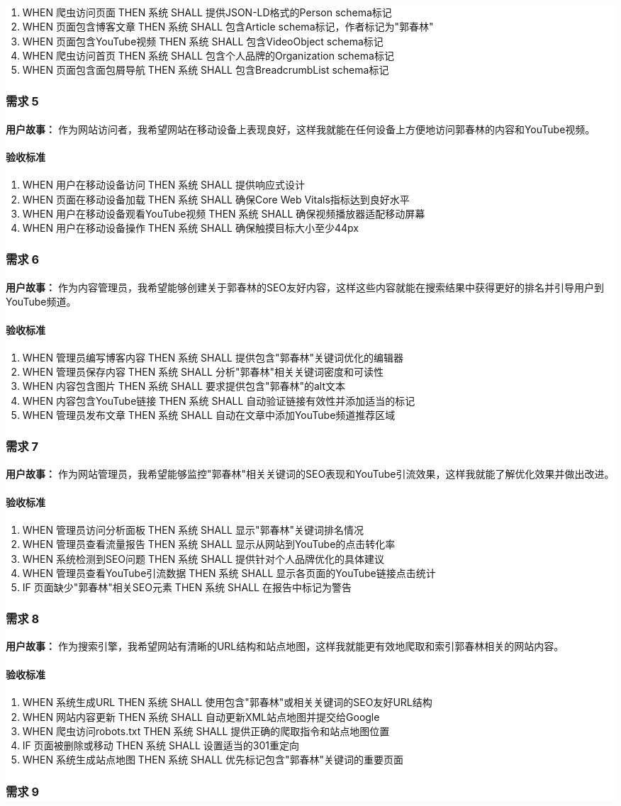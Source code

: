 1. WHEN 爬虫访问页面 THEN 系统 SHALL 提供JSON-LD格式的Person schema标记
2. WHEN 页面包含博客文章 THEN 系统 SHALL 包含Article schema标记，作者标记为"郭春林"
3. WHEN 页面包含YouTube视频 THEN 系统 SHALL 包含VideoObject schema标记
4. WHEN 爬虫访问首页 THEN 系统 SHALL 包含个人品牌的Organization schema标记
5. WHEN 页面包含面包屑导航 THEN 系统 SHALL 包含BreadcrumbList schema标记

### 需求 5

**用户故事：** 作为网站访问者，我希望网站在移动设备上表现良好，这样我就能在任何设备上方便地访问郭春林的内容和YouTube视频。

#### 验收标准

1. WHEN 用户在移动设备访问 THEN 系统 SHALL 提供响应式设计
2. WHEN 页面在移动设备加载 THEN 系统 SHALL 确保Core Web Vitals指标达到良好水平
3. WHEN 用户在移动设备观看YouTube视频 THEN 系统 SHALL 确保视频播放器适配移动屏幕
4. WHEN 用户在移动设备操作 THEN 系统 SHALL 确保触摸目标大小至少44px

### 需求 6

**用户故事：** 作为内容管理员，我希望能够创建关于郭春林的SEO友好内容，这样这些内容就能在搜索结果中获得更好的排名并引导用户到YouTube频道。

#### 验收标准

1. WHEN 管理员编写博客内容 THEN 系统 SHALL 提供包含"郭春林"关键词优化的编辑器
2. WHEN 管理员保存内容 THEN 系统 SHALL 分析"郭春林"相关关键词密度和可读性
3. WHEN 内容包含图片 THEN 系统 SHALL 要求提供包含"郭春林"的alt文本
4. WHEN 内容包含YouTube链接 THEN 系统 SHALL 自动验证链接有效性并添加适当的标记
5. WHEN 管理员发布文章 THEN 系统 SHALL 自动在文章中添加YouTube频道推荐区域

### 需求 7

**用户故事：** 作为网站管理员，我希望能够监控"郭春林"相关关键词的SEO表现和YouTube引流效果，这样我就能了解优化效果并做出改进。

#### 验收标准

1. WHEN 管理员访问分析面板 THEN 系统 SHALL 显示"郭春林"关键词排名情况
2. WHEN 管理员查看流量报告 THEN 系统 SHALL 显示从网站到YouTube的点击转化率
3. WHEN 系统检测到SEO问题 THEN 系统 SHALL 提供针对个人品牌优化的具体建议
4. WHEN 管理员查看YouTube引流数据 THEN 系统 SHALL 显示各页面的YouTube链接点击统计
5. IF 页面缺少"郭春林"相关SEO元素 THEN 系统 SHALL 在报告中标记为警告

### 需求 8

**用户故事：** 作为搜索引擎，我希望网站有清晰的URL结构和站点地图，这样我就能更有效地爬取和索引郭春林相关的网站内容。

#### 验收标准

1. WHEN 系统生成URL THEN 系统 SHALL 使用包含"郭春林"或相关关键词的SEO友好URL结构
2. WHEN 网站内容更新 THEN 系统 SHALL 自动更新XML站点地图并提交给Google
3. WHEN 爬虫访问robots.txt THEN 系统 SHALL 提供正确的爬取指令和站点地图位置
4. IF 页面被删除或移动 THEN 系统 SHALL 设置适当的301重定向
5. WHEN 系统生成站点地图 THEN 系统 SHALL 优先标记包含"郭春林"关键词的重要页面

### 需求 9
